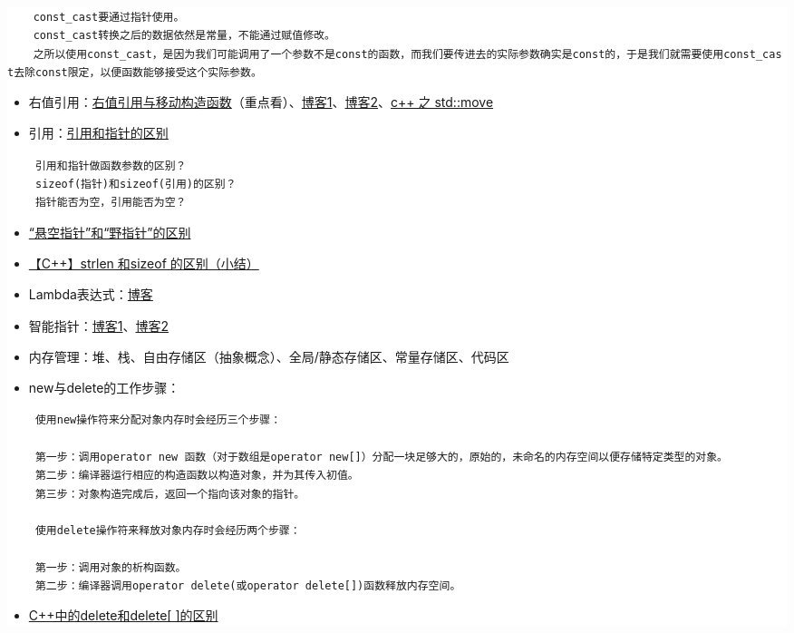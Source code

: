 		const_cast要通过指针使用。
		const_cast转换之后的数据依然是常量，不能通过赋值修改。
		之所以使用const_cast，是因为我们可能调用了一个参数不是const的函数，而我们要传进去的实际参数确实是const的，于是我们就需要使用const_cast去除const限定，以便函数能够接受这个实际参数。
	
 - 右值引用：[右值引用与移动构造函数](https://winsoft666.blog.csdn.net/article/details/78520237?utm_medium=distribute.pc_relevant_t0.none-task-blog-OPENSEARCH-1.control&depth_1-utm_source=distribute.pc_relevant_t0.none-task-blog-OPENSEARCH-1.control)（重点看）、[博客1](https://blog.csdn.net/qq844352155/article/details/34412409)、[博客2](https://blog.csdn.net/tonglin12138/article/details/91479048)、[c++ 之 std::move ](https://blog.csdn.net/p942005405/article/details/84644069?ops_request_misc=%25257B%252522request%25255Fid%252522%25253A%252522160889165116780266271122%252522%25252C%252522scm%252522%25253A%25252220140713.130102334..%252522%25257D&request_id=160889165116780266271122&biz_id=0&utm_medium=distribute.pc_search_result.none-task-blog-2~all~baidu_landing_v2~default-1-84644069.nonecase&utm_term=move%E7%9A%84%E5%BA%95%E5%B1%82)
 - 引用：[引用和指针的区别](https://blog.csdn.net/Listening_music/article/details/6921608?ops_request_misc=%257B%2522request%255Fid%2522%253A%2522160629119919724844408180%2522%252C%2522scm%2522%253A%252220140713.130102334.pc%255Fall.%2522%257D&request_id=160629119919724844408180&biz_id=0&utm_medium=distribute.pc_search_result.none-task-blog-2~all~first_rank_v2~rank_v28-1-6921608.pc_search_result_cache&utm_term=%E5%BC%95%E7%94%A8%E5%92%8C%E6%8C%87%E9%92%88%E5%8C%BA%E5%88%AB&spm=1018.2118.3001.4449)

		引用和指针做函数参数的区别？
		sizeof(指针)和sizeof(引用)的区别？
		指针能否为空，引用能否为空？

 - [“悬空指针”和“野指针”的区别](https://blog.csdn.net/ybhuangfugui/article/details/106435406?utm_medium=distribute.pc_relevant.none-task-blog-utm_term-3&spm=1001.2101.3001.4242)
 - [【C++】strlen 和sizeof 的区别（小结）](https://blog.csdn.net/ly_6699/article/details/89482591?ops_request_misc=%257B%2522request%255Fid%2522%253A%2522160629274919725255504223%2522%252C%2522scm%2522%253A%252220140713.130102334.pc%255Fall.%2522%257D&request_id=160629274919725255504223&biz_id=0&utm_medium=distribute.pc_search_result.none-task-blog-2~all~first_rank_v2~rank_v28-1-89482591.pc_search_result_cache&utm_term=strlen%E5%92%8Csizeof&spm=1018.2118.3001.4449)

 - Lambda表达式：[博客](https://blog.csdn.net/weixin_44164489/article/details/106843981)
 - 智能指针：[博客1](https://blog.csdn.net/weixin_44164489/article/details/108125297)、[博客2](https://blog.csdn.net/zhuoya_/article/details/79926971)

 - 内存管理：堆、栈、自由存储区（抽象概念）、全局/静态存储区、常量存储区、代码区

 

 - new与delete的工作步骤：
				
		使用new操作符来分配对象内存时会经历三个步骤：
		
		第一步：调用operator new 函数（对于数组是operator new[]）分配一块足够大的，原始的，未命名的内存空间以便存储特定类型的对象。
		第二步：编译器运行相应的构造函数以构造对象，并为其传入初值。
		第三步：对象构造完成后，返回一个指向该对象的指针。
		
		使用delete操作符来释放对象内存时会经历两个步骤：
		
		第一步：调用对象的析构函数。
		第二步：编译器调用operator delete(或operator delete[])函数释放内存空间。
 - [C++中的delete和delete[ ]的区别](https://blog.csdn.net/u012936940/article/details/80919880?ops_request_misc=%257B%2522request%255Fid%2522%253A%2522161406316616780357265061%2522%252C%2522scm%2522%253A%252220140713.130102334..%2522%257D&request_id=161406316616780357265061&biz_id=0&utm_medium=distribute.pc_search_result.none-task-blog-2~all~baidu_landing_v2~default-1-80919880.pc_search_result_no_baidu_js&utm_term=delete%E5%92%8Cdelete%5B%5D)
